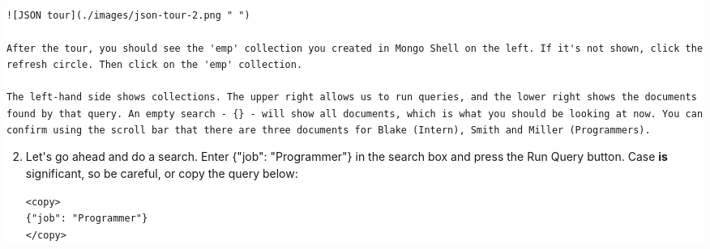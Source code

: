     ![JSON tour](./images/json-tour-2.png " ")

    After the tour, you should see the 'emp' collection you created in Mongo Shell on the left. If it's not shown, click the refresh circle. Then click on the 'emp' collection.

    The left-hand side shows collections. The upper right allows us to run queries, and the lower right shows the documents found by that query. An empty search - {} - will show all documents, which is what you should be looking at now. You can confirm using the scroll bar that there are three documents for Blake (Intern), Smith and Miller (Programmers).

2. Let's go ahead and do a search. Enter {"job": "Programmer"} in the search box and press the Run Query button. Case **is** significant, so be careful, or copy the query below:

    ```
    <copy>
    {"job": "Programmer"}
    </copy>
    ```
